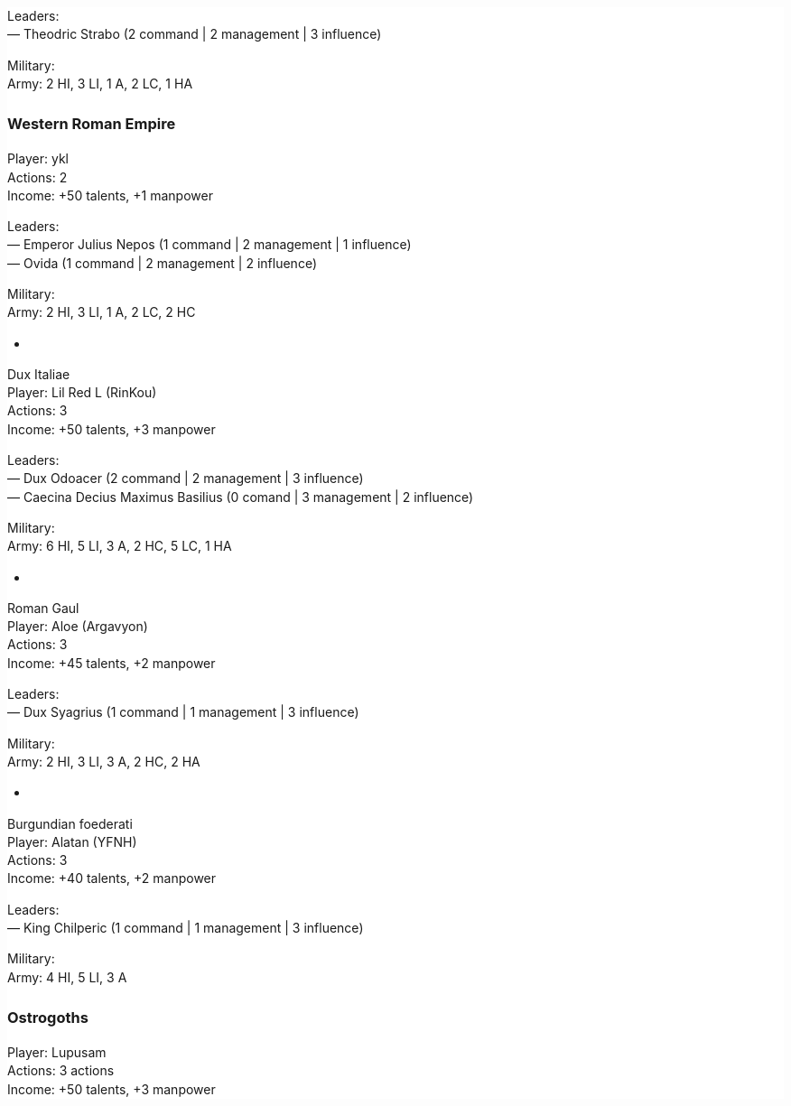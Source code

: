 Leaders:  
— Theodric Strabo (2 command | 2 management | 3 influence)  
  
Military:  
Army: 2 HI, 3 LI, 1 A, 2 LC, 1 HA  
  
### Western Roman Empire  
Player: ykl  
Actions: 2  
Income: +50 talents, +1 manpower  
  
Leaders:  
— Emperor Julius Nepos (1 command | 2 management | 1 influence)  
— Ovida (1 command | 2 management | 2 influence)  
  
Military:   
Army: 2 HI, 3 LI, 1 A, 2 LC, 2 HC  
  
-  
Dux Italiae  
Player: Lil Red L (RinKou)  
Actions: 3  
Income: +50 talents, +3 manpower  
  
Leaders:  
— Dux Odoacer (2 command | 2 management | 3 influence)  
— Caecina Decius Maximus Basilius (0 comand | 3 management | 2 influence)  
  
Military:  
Army: 6 HI, 5 LI, 3 A, 2 HC, 5 LC, 1 HA  
  
-  
Roman Gaul  
Player: Aloe (Argavyon)  
Actions: 3  
Income: +45 talents, +2 manpower  
  
Leaders:  
— Dux Syagrius (1 command | 1 management | 3 influence)  
  
Military:  
Army: 2 HI, 3 LI, 3 A, 2 HC, 2 HA  
  
-  
Burgundian foederati  
Player: Alatan (YFNH)  
Actions: 3  
Income: +40 talents, +2 manpower  
  
Leaders:  
— King Chilperic (1 command | 1 management | 3 influence)  
  
Military:  
Army: 4 HI, 5 LI, 3 A  
  
### Ostrogoths  
Player: Lupusam  
Actions: 3 actions  
Income: +50 talents, +3 manpower  
  